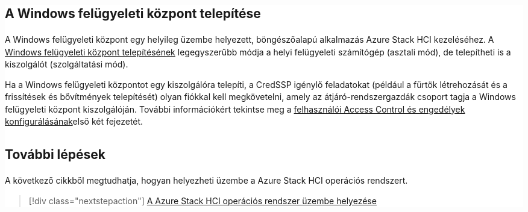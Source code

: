 ## <a name="install-windows-admin-center"></a>A Windows felügyeleti központ telepítése

A Windows felügyeleti központ egy helyileg üzembe helyezett, böngészőalapú alkalmazás Azure Stack HCI kezeléséhez. A [Windows felügyeleti központ telepítésének](/windows-server/manage/windows-admin-center/deploy/install) legegyszerűbb módja a helyi felügyeleti számítógép (asztali mód), de telepítheti is a kiszolgálót (szolgáltatási mód).

Ha a Windows felügyeleti központot egy kiszolgálóra telepíti, a CredSSP igénylő feladatokat (például a fürtök létrehozását és a frissítések és bővítmények telepítését) olyan fiókkal kell megkövetelni, amely az átjáró-rendszergazdák csoport tagja a Windows felügyeleti központ kiszolgálóján. További információkért tekintse meg a [felhasználói Access Control és engedélyek konfigurálásának](/windows-server/manage/windows-admin-center/configure/user-access-control#gateway-access-role-definitions)első két fejezetét.

## <a name="next-steps"></a>További lépések

A következő cikkből megtudhatja, hogyan helyezheti üzembe a Azure Stack HCI operációs rendszert.
> [!div class="nextstepaction"]
> [A Azure Stack HCI operációs rendszer üzembe helyezése](operating-system.md)
